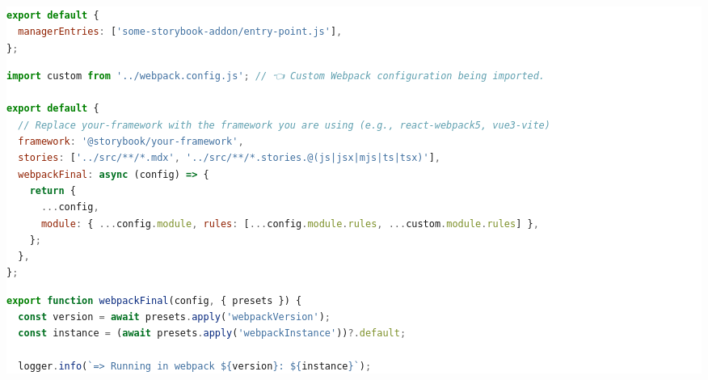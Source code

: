 ```js filename=".storybook/main.js" renderer="common" language="js"
export default {
  managerEntries: ['some-storybook-addon/entry-point.js'],
};
```

```js filename=".storybook/main.js" renderer="common" language="js"
import custom from '../webpack.config.js'; // 👈 Custom Webpack configuration being imported.

export default {
  // Replace your-framework with the framework you are using (e.g., react-webpack5, vue3-vite)
  framework: '@storybook/your-framework',
  stories: ['../src/**/*.mdx', '../src/**/*.stories.@(js|jsx|mjs|ts|tsx)'],
  webpackFinal: async (config) => {
    return {
      ...config,
      module: { ...config.module, rules: [...config.module.rules, ...custom.module.rules] },
    };
  },
};
```

```js filename=".storybook/main.js" renderer="common" language="js"
export function webpackFinal(config, { presets }) {
  const version = await presets.apply('webpackVersion');
  const instance = (await presets.apply('webpackInstance'))?.default;

  logger.info(`=> Running in webpack ${version}: ${instance}`);
